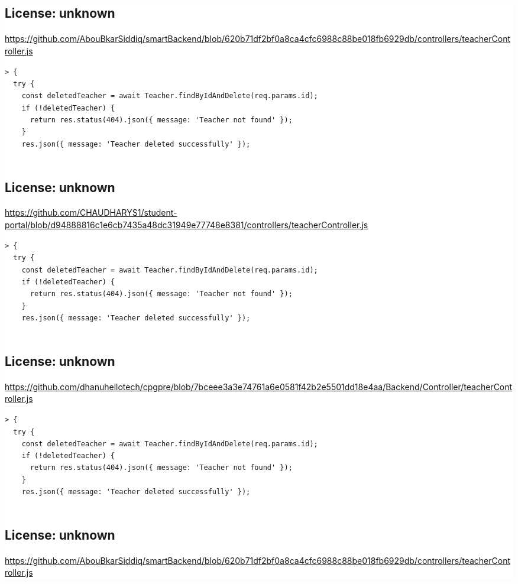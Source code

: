 
## License: unknown
https://github.com/AbouBkarSiddiq/smartBackend/blob/620b71df2bf0a8ca4cfc6988c88be018fb6929db/controllers/teacherController.js

```
> {
  try {
    const deletedTeacher = await Teacher.findByIdAndDelete(req.params.id);
    if (!deletedTeacher) {
      return res.status(404).json({ message: 'Teacher not found' });
    }
    res.json({ message: 'Teacher deleted successfully' });
  
```


## License: unknown
https://github.com/CHAUDHARYS1/student-portal/blob/d94888816c1e6cb7435a48dc31949e77748e8381/controllers/teacherController.js

```
> {
  try {
    const deletedTeacher = await Teacher.findByIdAndDelete(req.params.id);
    if (!deletedTeacher) {
      return res.status(404).json({ message: 'Teacher not found' });
    }
    res.json({ message: 'Teacher deleted successfully' });
  
```


## License: unknown
https://github.com/dhanuhellotech/cpgpre/blob/7bceee3a3e74761a6e0581f42b2e5501dd18e4aa/Backend/Controller/teacherController.js

```
> {
  try {
    const deletedTeacher = await Teacher.findByIdAndDelete(req.params.id);
    if (!deletedTeacher) {
      return res.status(404).json({ message: 'Teacher not found' });
    }
    res.json({ message: 'Teacher deleted successfully' });
  
```


## License: unknown
https://github.com/AbouBkarSiddiq/smartBackend/blob/620b71df2bf0a8ca4cfc6988c88be018fb6929db/controllers/teacherController.js
